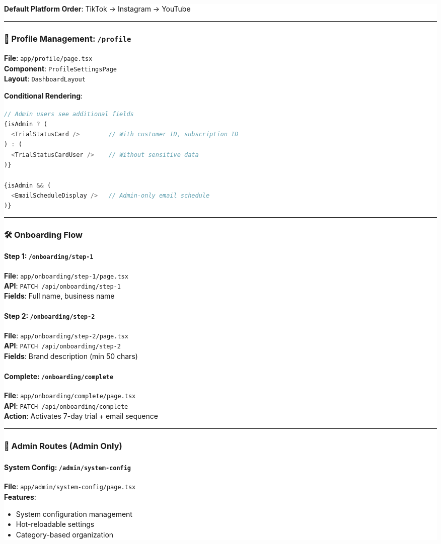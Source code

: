 **Default Platform Order**: TikTok → Instagram → YouTube

---

### 👤 Profile Management: `/profile`
**File**: `app/profile/page.tsx`  
**Component**: `ProfileSettingsPage`  
**Layout**: `DashboardLayout`

**Conditional Rendering**:
```typescript
// Admin users see additional fields
{isAdmin ? (
  <TrialStatusCard />        // With customer ID, subscription ID
) : (
  <TrialStatusCardUser />    // Without sensitive data
)}

{isAdmin && (
  <EmailScheduleDisplay />   // Admin-only email schedule
)}
```

---

### 🛠️ Onboarding Flow

#### Step 1: `/onboarding/step-1`
**File**: `app/onboarding/step-1/page.tsx`  
**API**: `PATCH /api/onboarding/step-1`  
**Fields**: Full name, business name

#### Step 2: `/onboarding/step-2`
**File**: `app/onboarding/step-2/page.tsx`  
**API**: `PATCH /api/onboarding/step-2`  
**Fields**: Brand description (min 50 chars)

#### Complete: `/onboarding/complete`
**File**: `app/onboarding/complete/page.tsx`  
**API**: `PATCH /api/onboarding/complete`  
**Action**: Activates 7-day trial + email sequence

---

### 🔐 Admin Routes (Admin Only)

#### System Config: `/admin/system-config`
**File**: `app/admin/system-config/page.tsx`  
**Features**: 
- System configuration management
- Hot-reloadable settings
- Category-based organization
